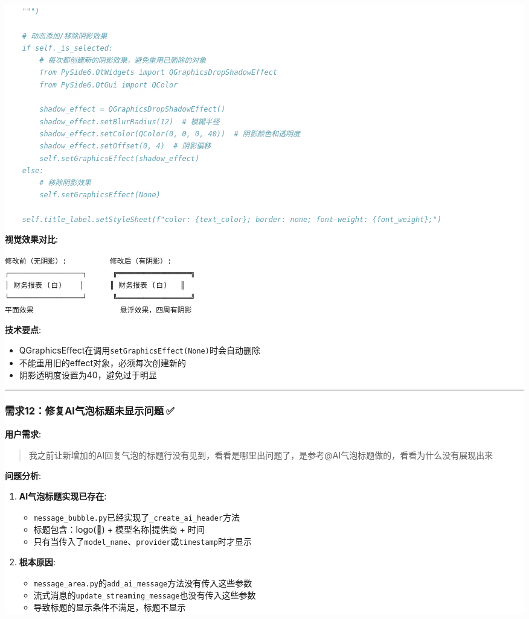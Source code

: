 ```python
    """)

    # 动态添加/移除阴影效果
    if self._is_selected:
        # 每次都创建新的阴影效果，避免重用已删除的对象
        from PySide6.QtWidgets import QGraphicsDropShadowEffect
        from PySide6.QtGui import QColor

        shadow_effect = QGraphicsDropShadowEffect()
        shadow_effect.setBlurRadius(12)  # 模糊半径
        shadow_effect.setColor(QColor(0, 0, 0, 40))  # 阴影颜色和透明度
        shadow_effect.setOffset(0, 4)  # 阴影偏移
        self.setGraphicsEffect(shadow_effect)
    else:
        # 移除阴影效果
        self.setGraphicsEffect(None)

    self.title_label.setStyleSheet(f"color: {text_color}; border: none; font-weight: {font_weight};")
```

**视觉效果对比**:
```
修改前（无阴影）:          修改后（有阴影）:
┌─────────────────┐      ╔═════════════════╗
│ 财务报表 (白)    │      ║ 财务报表 (白)   ║
└─────────────────┘      ╚═════════════════╝
平面效果                    悬浮效果，四周有阴影
```

**技术要点**:
- QGraphicsEffect在调用`setGraphicsEffect(None)`时会自动删除
- 不能重用旧的effect对象，必须每次创建新的
- 阴影透明度设置为40，避免过于明显

---

### 需求12：修复AI气泡标题未显示问题 ✅

**用户需求**:
> 我之前让新增加的AI回复气泡的标题行没有见到，看看是哪里出问题了，是参考@AI气泡标题做的，看看为什么没有展现出来

**问题分析**:

1. **AI气泡标题实现已存在**:
   - `message_bubble.py`已经实现了`_create_ai_header`方法
   - 标题包含：logo(🤖) + 模型名称|提供商 + 时间
   - 只有当传入了`model_name`、`provider`或`timestamp`时才显示

2. **根本原因**:
   - `message_area.py`的`add_ai_message`方法没有传入这些参数
   - 流式消息的`update_streaming_message`也没有传入这些参数
   - 导致标题的显示条件不满足，标题不显示
